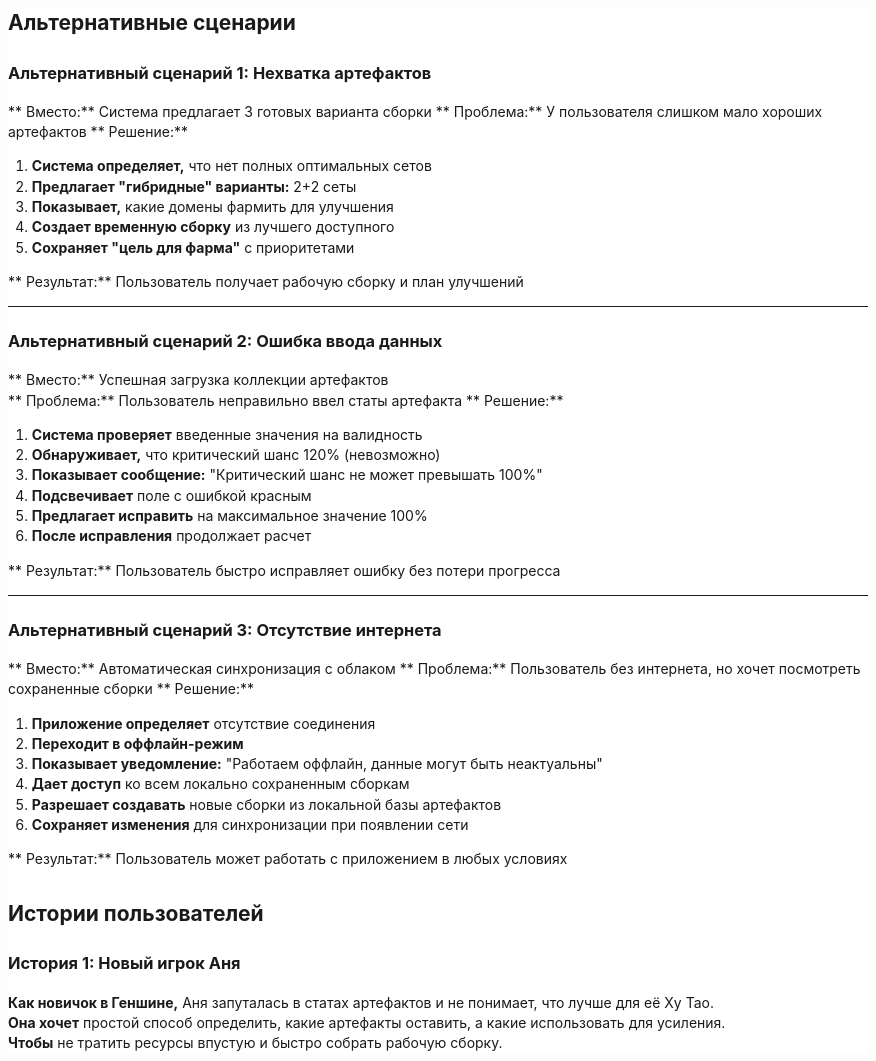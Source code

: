 ##  Альтернативные сценарии

### Альтернативный сценарий 1: Нехватка артефактов
** Вместо:** Система предлагает 3 готовых варианта сборки
** Проблема:** У пользователя слишком мало хороших артефактов
** Решение:**
1. **Система определяет,** что нет полных оптимальных сетов
2. **Предлагает "гибридные" варианты:** 2+2 сеты
3. **Показывает,** какие домены фармить для улучшения
4. **Создает временную сборку** из лучшего доступного
5. **Сохраняет "цель для фарма"** с приоритетами

** Результат:** Пользователь получает рабочую сборку и план улучшений

---

### Альтернативный сценарий 2: Ошибка ввода данных
** Вместо:** Успешная загрузка коллекции артефактов  
** Проблема:** Пользователь неправильно ввел статы артефакта
** Решение:**
1. **Система проверяет** введенные значения на валидность
2. **Обнаруживает,** что критический шанс 120% (невозможно)
3. **Показывает сообщение:** "Критический шанс не может превышать 100%"
4. **Подсвечивает** поле с ошибкой красным
5. **Предлагает исправить** на максимальное значение 100%
6. **После исправления** продолжает расчет

** Результат:** Пользователь быстро исправляет ошибку без потери прогресса

---

### Альтернативный сценарий 3: Отсутствие интернета
** Вместо:** Автоматическая синхронизация с облаком
** Проблема:** Пользователь без интернета, но хочет посмотреть сохраненные сборки
** Решение:**
1. **Приложение определяет** отсутствие соединения
2. **Переходит в оффлайн-режим**
3. **Показывает уведомление:** "Работаем оффлайн, данные могут быть неактуальны"
4. **Дает доступ** ко всем локально сохраненным сборкам
5. **Разрешает создавать** новые сборки из локальной базы артефактов
6. **Сохраняет изменения** для синхронизации при появлении сети

** Результат:** Пользователь может работать с приложением в любых условиях


##  Истории пользователей

###  История 1: Новый игрок Аня
**Как новичок в Геншине,** Аня запуталась в статах артефактов и не понимает, что лучше для её Ху Тао.  
**Она хочет** простой способ определить, какие артефакты оставить, а какие использовать для усиления.  
**Чтобы** не тратить ресурсы впустую и быстро собрать рабочую сборку.
